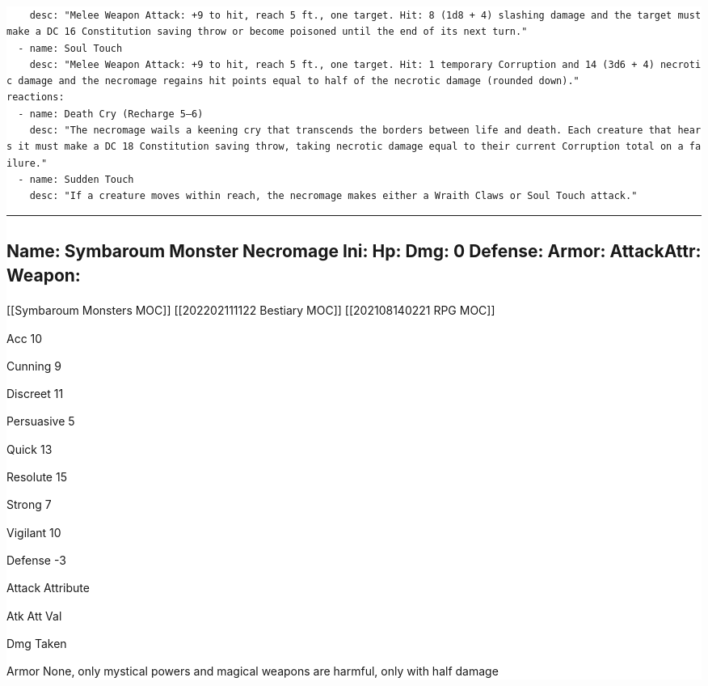 ```statblock
    desc: "Melee Weapon Attack: +9 to hit, reach 5 ft., one target. Hit: 8 (1d8 + 4) slashing damage and the target must make a DC 16 Constitution saving throw or become poisoned until the end of its next turn."
  - name: Soul Touch
    desc: "Melee Weapon Attack: +9 to hit, reach 5 ft., one target. Hit: 1 temporary Corruption and 14 (3d6 + 4) necrotic damage and the necromage regains hit points equal to half of the necrotic damage (rounded down)."
reactions:
  - name: Death Cry (Recharge 5–6)
    desc: "The necromage wails a keening cry that transcends the borders between life and death. Each creature that hears it must make a DC 18 Constitution saving throw, taking necrotic damage equal to their current Corruption total on a failure."
  - name: Sudden Touch
    desc: "If a creature moves within reach, the necromage makes either a Wraith Claws or Soul Touch attack."
```
---
Name: Symbaroum Monster Necromage
Ini: 
Hp: 
Dmg: 0
Defense: 
Armor: 
AttackAttr: 
Weapon: 
---
[[Symbaroum Monsters MOC]]
[[202202111122 Bestiary MOC]]
[[202108140221 RPG MOC]]

Acc 10

Cunning 9

Discreet 11

Persuasive 5

Quick 13

Resolute 15

Strong 7

Vigilant 10

Defense -3

Attack Attribute

Atk Att Val

Dmg Taken

Armor None, only mystical powers and magical weapons are harmful, only with half damage
